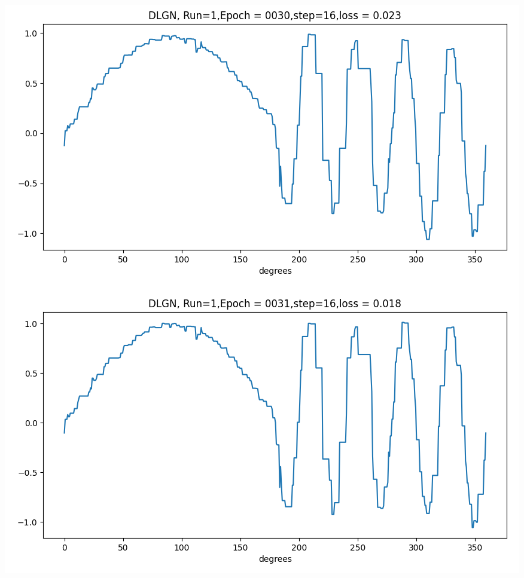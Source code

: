 <p align="center"> <img src= 'all_figs/Preds(DLGN, Run=1,Epoch = 0030,step=16,loss = 0.023).png' /> </p>
<p align="center"> <img src= 'all_figs/Preds(DLGN, Run=1,Epoch = 0031,step=16,loss = 0.018).png' /> </p>